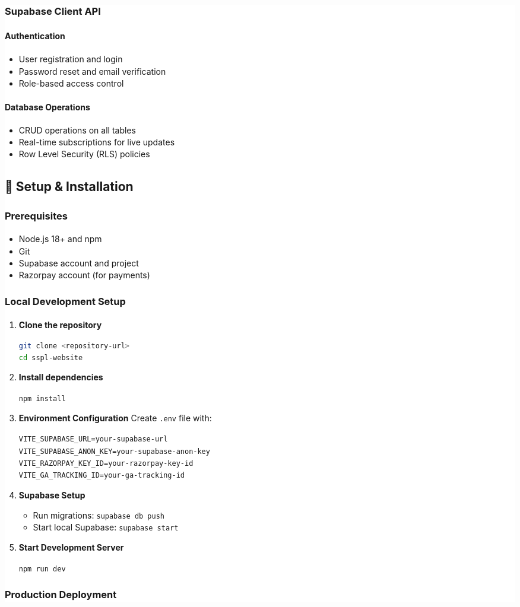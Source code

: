 ### Supabase Client API

#### Authentication
- User registration and login
- Password reset and email verification
- Role-based access control

#### Database Operations
- CRUD operations on all tables
- Real-time subscriptions for live updates
- Row Level Security (RLS) policies

## 🚀 Setup & Installation

### Prerequisites
- Node.js 18+ and npm
- Git
- Supabase account and project
- Razorpay account (for payments)

### Local Development Setup

1. **Clone the repository**
   ```bash
   git clone <repository-url>
   cd sspl-website
   ```

2. **Install dependencies**
   ```bash
   npm install
   ```

3. **Environment Configuration**
   Create `.env` file with:
   ```env
   VITE_SUPABASE_URL=your-supabase-url
   VITE_SUPABASE_ANON_KEY=your-supabase-anon-key
   VITE_RAZORPAY_KEY_ID=your-razorpay-key-id
   VITE_GA_TRACKING_ID=your-ga-tracking-id
   ```

4. **Supabase Setup**
   - Run migrations: `supabase db push`
   - Start local Supabase: `supabase start`

5. **Start Development Server**
   ```bash
   npm run dev
   ```

### Production Deployment
